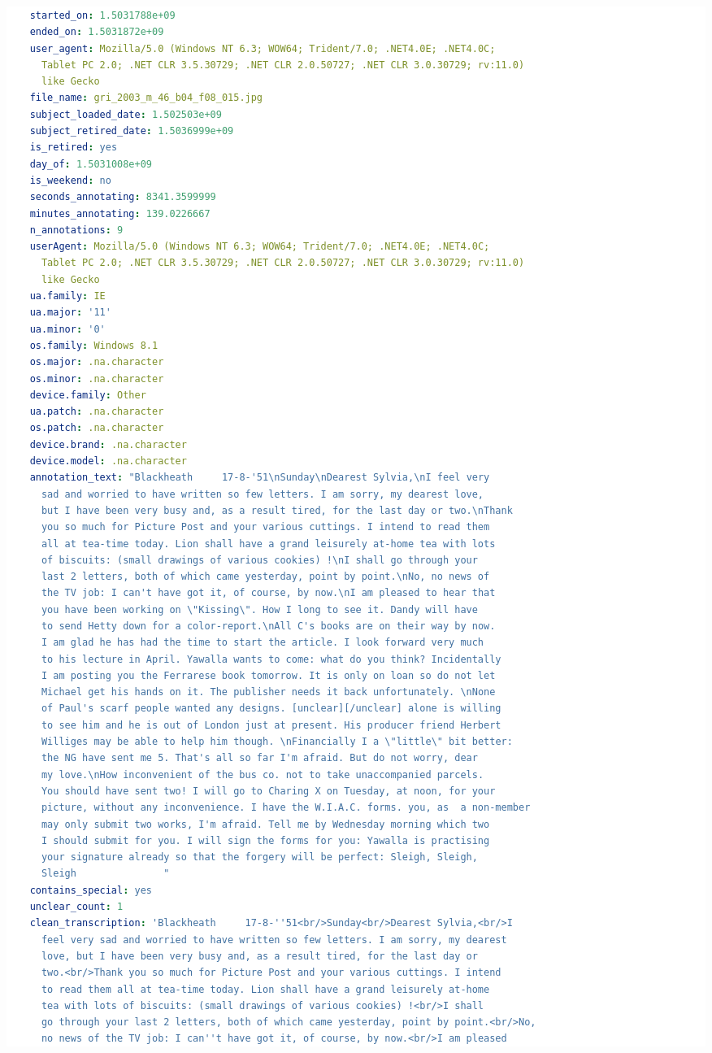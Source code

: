 ```yaml
    started_on: 1.5031788e+09
    ended_on: 1.5031872e+09
    user_agent: Mozilla/5.0 (Windows NT 6.3; WOW64; Trident/7.0; .NET4.0E; .NET4.0C;
      Tablet PC 2.0; .NET CLR 3.5.30729; .NET CLR 2.0.50727; .NET CLR 3.0.30729; rv:11.0)
      like Gecko
    file_name: gri_2003_m_46_b04_f08_015.jpg
    subject_loaded_date: 1.502503e+09
    subject_retired_date: 1.5036999e+09
    is_retired: yes
    day_of: 1.5031008e+09
    is_weekend: no
    seconds_annotating: 8341.3599999
    minutes_annotating: 139.0226667
    n_annotations: 9
    userAgent: Mozilla/5.0 (Windows NT 6.3; WOW64; Trident/7.0; .NET4.0E; .NET4.0C;
      Tablet PC 2.0; .NET CLR 3.5.30729; .NET CLR 2.0.50727; .NET CLR 3.0.30729; rv:11.0)
      like Gecko
    ua.family: IE
    ua.major: '11'
    ua.minor: '0'
    os.family: Windows 8.1
    os.major: .na.character
    os.minor: .na.character
    device.family: Other
    ua.patch: .na.character
    os.patch: .na.character
    device.brand: .na.character
    device.model: .na.character
    annotation_text: "Blackheath     17-8-'51\nSunday\nDearest Sylvia,\nI feel very
      sad and worried to have written so few letters. I am sorry, my dearest love,
      but I have been very busy and, as a result tired, for the last day or two.\nThank
      you so much for Picture Post and your various cuttings. I intend to read them
      all at tea-time today. Lion shall have a grand leisurely at-home tea with lots
      of biscuits: (small drawings of various cookies) !\nI shall go through your
      last 2 letters, both of which came yesterday, point by point.\nNo, no news of
      the TV job: I can't have got it, of course, by now.\nI am pleased to hear that
      you have been working on \"Kissing\". How I long to see it. Dandy will have
      to send Hetty down for a color-report.\nAll C's books are on their way by now.
      I am glad he has had the time to start the article. I look forward very much
      to his lecture in April. Yawalla wants to come: what do you think? Incidentally
      I am posting you the Ferrarese book tomorrow. It is only on loan so do not let
      Michael get his hands on it. The publisher needs it back unfortunately. \nNone
      of Paul's scarf people wanted any designs. [unclear][/unclear] alone is willing
      to see him and he is out of London just at present. His producer friend Herbert
      Williges may be able to help him though. \nFinancially I a \"little\" bit better:
      the NG have sent me 5. That's all so far I'm afraid. But do not worry, dear
      my love.\nHow inconvenient of the bus co. not to take unaccompanied parcels.
      You should have sent two! I will go to Charing X on Tuesday, at noon, for your
      picture, without any inconvenience. I have the W.I.A.C. forms. you, as  a non-member
      may only submit two works, I'm afraid. Tell me by Wednesday morning which two
      I should submit for you. I will sign the forms for you: Yawalla is practising
      your signature already so that the forgery will be perfect: Sleigh, Sleigh,
      Sleigh               "
    contains_special: yes
    unclear_count: 1
    clean_transcription: 'Blackheath     17-8-''51<br/>Sunday<br/>Dearest Sylvia,<br/>I
      feel very sad and worried to have written so few letters. I am sorry, my dearest
      love, but I have been very busy and, as a result tired, for the last day or
      two.<br/>Thank you so much for Picture Post and your various cuttings. I intend
      to read them all at tea-time today. Lion shall have a grand leisurely at-home
      tea with lots of biscuits: (small drawings of various cookies) !<br/>I shall
      go through your last 2 letters, both of which came yesterday, point by point.<br/>No,
      no news of the TV job: I can''t have got it, of course, by now.<br/>I am pleased
```